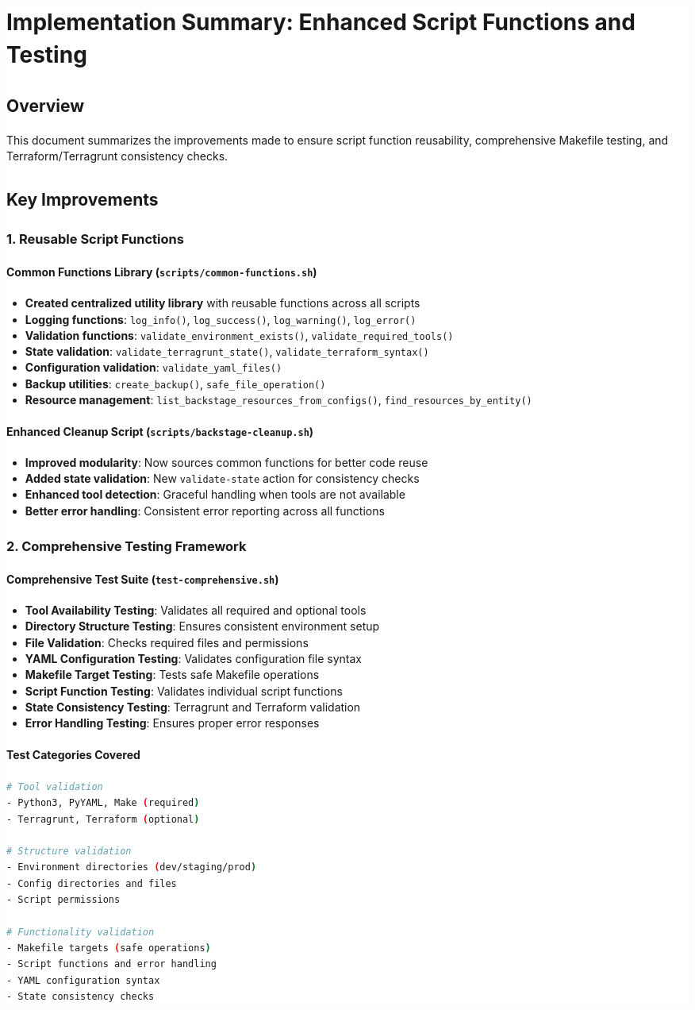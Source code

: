 # Implementation Summary: Enhanced Script Functions and Testing

## Overview

This document summarizes the improvements made to ensure script function reusability, comprehensive Makefile testing, and Terraform/Terragrunt consistency checks.

## Key Improvements

### 1. Reusable Script Functions

#### Common Functions Library (`scripts/common-functions.sh`)
- **Created centralized utility library** with reusable functions across all scripts
- **Logging functions**: `log_info()`, `log_success()`, `log_warning()`, `log_error()`
- **Validation functions**: `validate_environment_exists()`, `validate_required_tools()`
- **State validation**: `validate_terragrunt_state()`, `validate_terraform_syntax()`
- **Configuration validation**: `validate_yaml_files()`
- **Backup utilities**: `create_backup()`, `safe_file_operation()`
- **Resource management**: `list_backstage_resources_from_configs()`, `find_resources_by_entity()`

#### Enhanced Cleanup Script (`scripts/backstage-cleanup.sh`)
- **Improved modularity**: Now sources common functions for better code reuse
- **Added state validation**: New `validate-state` action for consistency checks
- **Enhanced tool detection**: Graceful handling when tools are not available
- **Better error handling**: Consistent error reporting across all functions

### 2. Comprehensive Testing Framework

#### Comprehensive Test Suite (`test-comprehensive.sh`)
- **Tool Availability Testing**: Validates all required and optional tools
- **Directory Structure Testing**: Ensures consistent environment setup
- **File Validation**: Checks required files and permissions
- **YAML Configuration Testing**: Validates configuration file syntax
- **Makefile Target Testing**: Tests safe Makefile operations
- **Script Function Testing**: Validates individual script functions
- **State Consistency Testing**: Terragrunt and Terraform validation
- **Error Handling Testing**: Ensures proper error responses

#### Test Categories Covered
```bash
# Tool validation
- Python3, PyYAML, Make (required)
- Terragrunt, Terraform (optional)

# Structure validation  
- Environment directories (dev/staging/prod)
- Config directories and files
- Script permissions

# Functionality validation
- Makefile targets (safe operations)
- Script functions and error handling
- YAML configuration syntax
- State consistency checks
```
